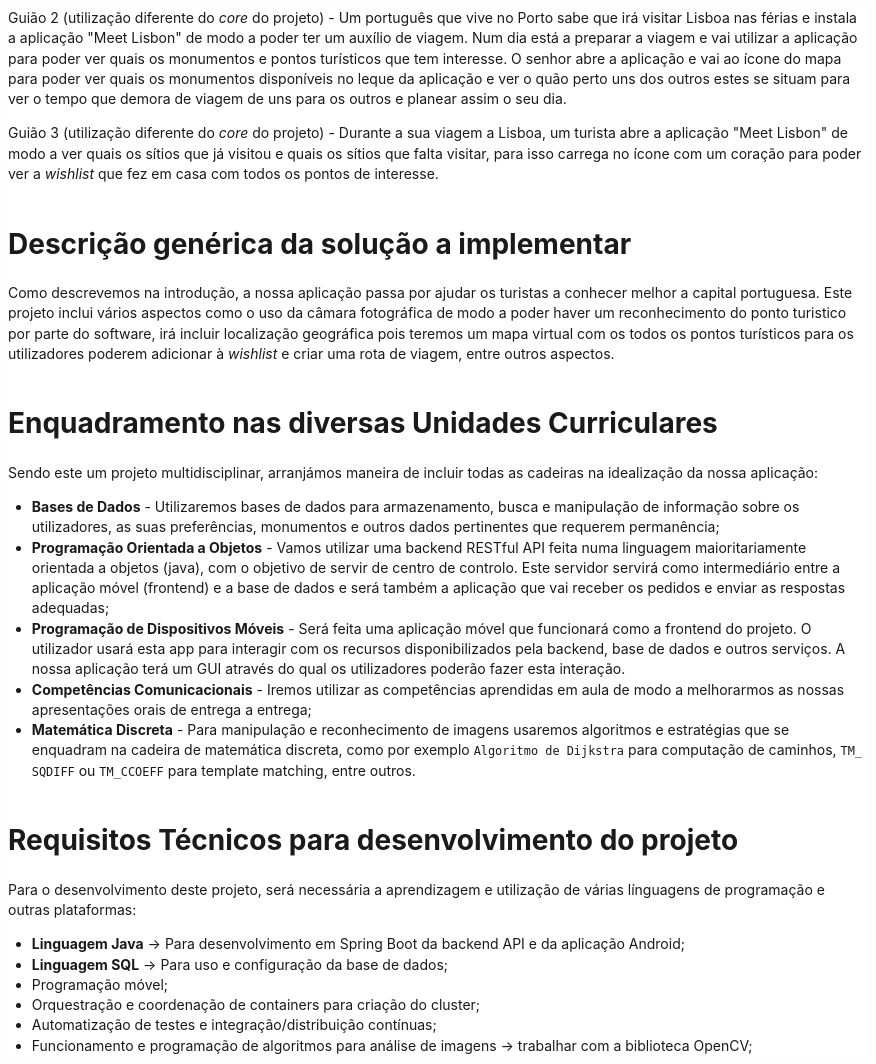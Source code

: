 Guião 2 (utilização diferente do *core* do projeto) - Um português que vive no Porto sabe que irá visitar Lisboa nas férias e instala a aplicação "Meet Lisbon" de modo a poder ter um auxílio de viagem. Num dia está a preparar a viagem e vai utilizar a aplicação para poder ver quais os monumentos e pontos turísticos que tem interesse. O senhor abre a aplicação e vai ao ícone do mapa para poder ver quais os monumentos disponíveis no leque da aplicação e ver o quão perto uns dos outros estes se situam para ver o tempo que demora de viagem de uns para os outros e planear assim o seu dia.

Guião 3 (utilização diferente do *core* do projeto) - Durante a sua viagem a Lisboa, um turista abre a aplicação "Meet Lisbon" de modo a ver quais os sítios que já visitou e quais os sítios que falta visitar, para isso carrega no ícone com um coração para poder ver a *wishlist* que fez em casa com todos os pontos de interesse.

# Descrição genérica da solução a implementar
Como descrevemos na introdução, a nossa aplicação passa por ajudar os turistas a conhecer melhor a capital portuguesa. Este projeto inclui vários aspectos como o uso da câmara fotográfica de modo a poder haver um reconhecimento do ponto turistico por parte do software, irá incluir localização geográfica pois teremos um mapa virtual com os todos os pontos turísticos para os utilizadores poderem adicionar à *wishlist* e criar uma rota de viagem, entre outros aspectos.


# Enquadramento nas diversas Unidades Curriculares
Sendo este um projeto multidisciplinar, arranjámos maneira de incluir todas as cadeiras na idealização da nossa aplicação:

  * **Bases de Dados** - Utilizaremos bases de dados para armazenamento, busca e manipulação de informação sobre os utilizadores, as suas preferências, monumentos e outros dados pertinentes que requerem permanência;
  * **Programação Orientada a Objetos** - Vamos utilizar uma backend RESTful API feita numa linguagem maioritariamente orientada a objetos (java), com o objetivo de servir de centro de controlo. Este servidor servirá como intermediário entre a aplicação móvel (frontend) e a base de dados e será também a aplicação que vai receber os pedidos e enviar as respostas adequadas;
  * **Programação de Dispositivos Móveis** - Será feita uma aplicação móvel que funcionará como a frontend do projeto. O utilizador usará esta app para interagir com os recursos disponibilizados pela backend, base de dados e outros serviços. A nossa aplicação terá um GUI através do qual os utilizadores poderão fazer esta interação.
  * **Competências Comunicacionais** - Iremos utilizar as competências aprendidas em aula de modo a melhorarmos as nossas apresentações orais de entrega a entrega;
  * **Matemática Discreta** - Para manipulação e reconhecimento de imagens usaremos algoritmos e estratégias que se enquadram na cadeira de matemática discreta, como por exemplo `Algoritmo de Dijkstra` para computação de caminhos, `TM_SQDIFF` ou `TM_CCOEFF` para template matching, entre outros.

# Requisitos Técnicos para desenvolvimento do projeto
Para o desenvolvimento deste projeto, será necessária a aprendizagem e utilização de várias línguagens de programação e outras plataformas:
  * **Linguagem Java** -> Para desenvolvimento em Spring Boot da backend API e da aplicação Android;
  * **Linguagem SQL** -> Para uso e configuração da base de dados;
  * Programação móvel;
  * Orquestração e coordenação de containers para criação do cluster;
  * Automatização de testes e integração/distribuição contínuas;
  * Funcionamento e programação de algoritmos para análise de imagens -> trabalhar com a biblioteca OpenCV;
